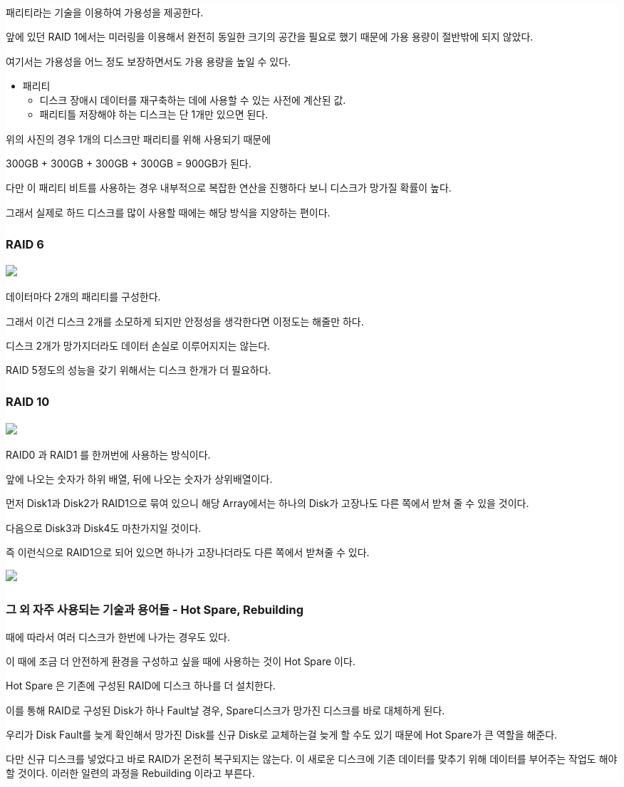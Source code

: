 패리티라는 기술을 이용하여 가용성을 제공한다.

앞에 있던 RAID 1에서는 미러링을 이용해서 완전히 동일한 크기의 공간을 필요로 했기 때문에 가용 용량이 절반밖에 되지 않았다.

여기서는 가용성을 어느 정도 보장하면서도 가용 용량을 높일 수 있다.


* 패리티
    * 디스크 장애시 데이터를 재구축하는 데에 사용할 수 있는 사전에 계산된 값.
    * 패리티틀 저장해야 하는 디스크는 단 1개만 있으면 된다.

위의 사진의 경우 1개의 디스크만 패리티를 위해 사용되기 때문에

300GB + 300GB + 300GB + 300GB = 900GB가 된다.

다만 이 패리티 비트를 사용하는 경우 내부적으로 복잡한 연산을 진행하다 보니 디스크가 망가질 확률이 높다.

그래서 실제로 하드 디스크를 많이 사용할 때에는 해당 방식을 지양하는 편이다.

### RAID 6

![](https://i.imgur.com/OUrZlxo.png)

데이터마다 2개의 패리티를 구성한다.

그래서 이건 디스크 2개를 소모하게 되지만 안정성을 생각한다면 이정도는 해줄만 하다.

디스크 2개가 망가지더라도 데이터 손실로 이루어지지는 않는다.

RAID 5정도의 성능을 갖기 위해서는 디스크 한개가 더 필요하다.

### RAID 10

![](https://i.imgur.com/724mdMN.png)

RAID0 과 RAID1 를 한꺼번에 사용하는 방식이다.

앞에 나오는 숫자가 하위 배열, 뒤에 나오는 숫자가 상위배열이다.

먼저 Disk1과 Disk2가 RAID1으로 묶여 있으니 해당 Array에서는 하나의 Disk가 고장나도 다른 쪽에서 받쳐 줄 수 있을 것이다.

다음으로 Disk3과 Disk4도 마찬가지일 것이다.

즉 이런식으로 RAID1으로 되어 있으면 하나가 고장나더라도 다른 쪽에서 받쳐줄 수 있다.

![](https://i.imgur.com/QS66eiW.png)

### 그 외 자주 사용되는 기술과 용어들 - Hot Spare, Rebuilding

때에 따라서 여러 디스크가 한번에 나가는 경우도 있다.

이 때에 조금 더 안전하게 환경을 구성하고 싶을 때에 사용하는 것이 Hot Spare 이다.

Hot Spare 은 기존에 구성된 RAID에 디스크 하나를 더 설치한다.

이를 통해 RAID로 구성된 Disk가 하나 Fault날 경우, Spare디스크가 망가진 디스크를 바로 대체하게 된다.

우리가 Disk Fault를 늦게 확인해서 망가진 Disk를 신규 Disk로 교체하는걸 늦게 할 수도 있기 때문에 Hot Spare가 큰 역할을 해준다.

다만 신규 디스크를 넣었다고 바로 RAID가 온전히 복구되지는 않는다.
이 새로운 디스크에 기존 데이터를 맞추기 위해 데이터를 부어주는 작업도 해야 할 것이다.
이러한 일련의 과정을 Rebuilding 이라고 부른다.
